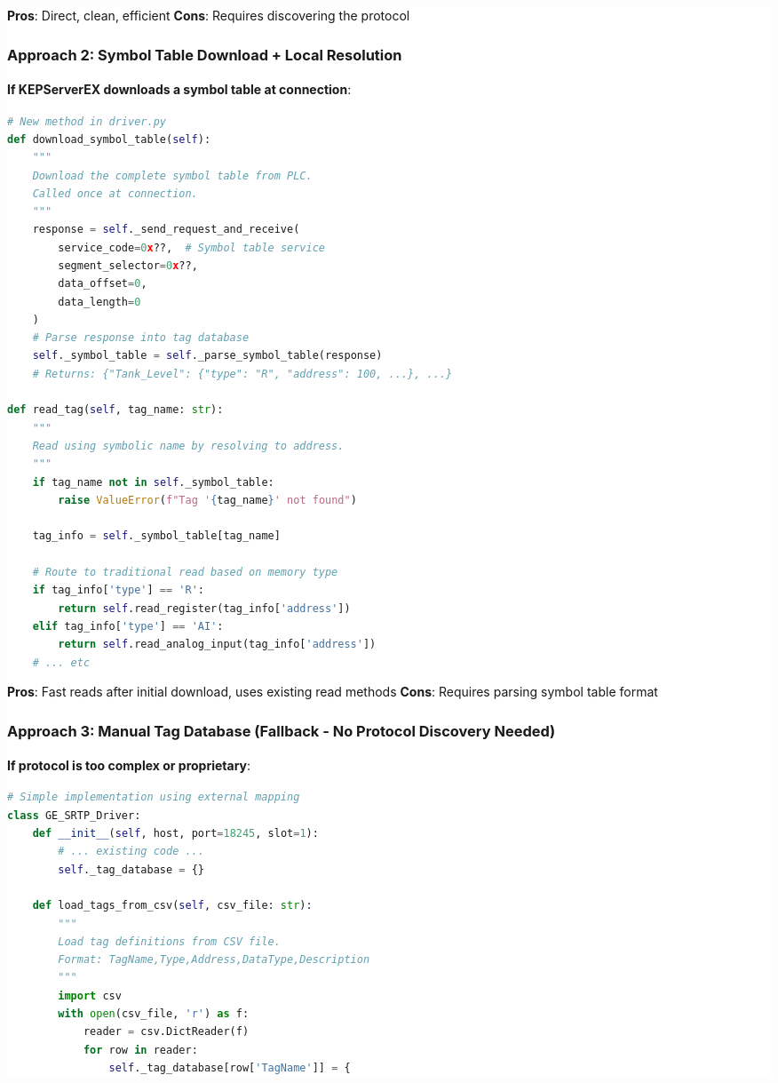 **Pros**: Direct, clean, efficient
**Cons**: Requires discovering the protocol

### Approach 2: Symbol Table Download + Local Resolution

**If KEPServerEX downloads a symbol table at connection**:

```python
# New method in driver.py
def download_symbol_table(self):
    """
    Download the complete symbol table from PLC.
    Called once at connection.
    """
    response = self._send_request_and_receive(
        service_code=0x??,  # Symbol table service
        segment_selector=0x??,
        data_offset=0,
        data_length=0
    )
    # Parse response into tag database
    self._symbol_table = self._parse_symbol_table(response)
    # Returns: {"Tank_Level": {"type": "R", "address": 100, ...}, ...}

def read_tag(self, tag_name: str):
    """
    Read using symbolic name by resolving to address.
    """
    if tag_name not in self._symbol_table:
        raise ValueError(f"Tag '{tag_name}' not found")

    tag_info = self._symbol_table[tag_name]

    # Route to traditional read based on memory type
    if tag_info['type'] == 'R':
        return self.read_register(tag_info['address'])
    elif tag_info['type'] == 'AI':
        return self.read_analog_input(tag_info['address'])
    # ... etc
```

**Pros**: Fast reads after initial download, uses existing read methods
**Cons**: Requires parsing symbol table format

### Approach 3: Manual Tag Database (Fallback - No Protocol Discovery Needed)

**If protocol is too complex or proprietary**:

```python
# Simple implementation using external mapping
class GE_SRTP_Driver:
    def __init__(self, host, port=18245, slot=1):
        # ... existing code ...
        self._tag_database = {}

    def load_tags_from_csv(self, csv_file: str):
        """
        Load tag definitions from CSV file.
        Format: TagName,Type,Address,DataType,Description
        """
        import csv
        with open(csv_file, 'r') as f:
            reader = csv.DictReader(f)
            for row in reader:
                self._tag_database[row['TagName']] = {
```